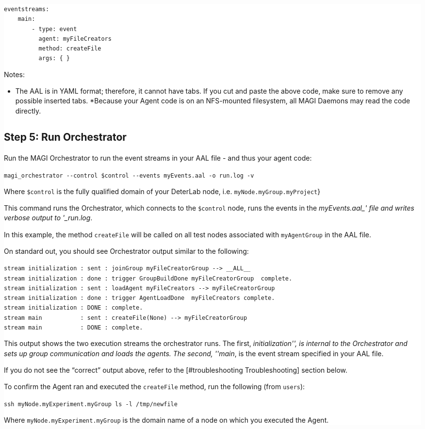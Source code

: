 	eventstreams:
	    main:
	        - type: event
	          agent: myFileCreators
	          method: createFile
	          args: { }
	
	

Notes:
* The AAL is in YAML format; therefore, it cannot have tabs. If you cut and paste the above code, make sure to remove any possible inserted tabs.
*Because your Agent code is on an NFS-mounted filesystem, all MAGI Daemons may read the code directly.

## Step 5: Run Orchestrator
Run the MAGI Orchestrator to run the event streams in your AAL file - and thus your agent code:

	
	magi_orchestrator --control $control --events myEvents.aal -o run.log -v
	


Where `$control` is the fully qualified domain of your DeterLab node, i.e. `myNode.myGroup.myProject`}

This command runs the Orchestrator, which connects to the `$control` node, runs the events in the *myEvents.aal_' file and writes verbose output to '_run.log*.

In this example, the method `createFile` will be called on all test nodes associated with `myAgentGroup` in the AAL file.

On standard out, you should see Orchestrator output similar to the following:


	
	stream initialization : sent : joinGroup myFileCreatorGroup --> __ALL__
	stream initialization : done : trigger GroupBuildDone myFileCreatorGroup  complete.
	stream initialization : sent : loadAgent myFileCreators --> myFileCreatorGroup
	stream initialization : done : trigger AgentLoadDone  myFileCreators complete.
	stream initialization : DONE : complete.
	stream main           : sent : createFile(None) --> myFileCreatorGroup
	stream main           : DONE : complete.
	
	


This output shows the two execution streams the orchestrator runs. The first, _initialization'', is internal to the Orchestrator and sets up group communication and loads the agents. The second, ''main_, is the event stream specified in your AAL file.

If you do not see the “correct” output above, refer to the [#troubleshooting Troubleshooting] section below. 

To confirm the Agent ran and executed the `createFile` method, run the following (from `users`):

	
	ssh myNode.myExperiment.myGroup ls -l /tmp/newfile
	

Where `myNode.myExperiment.myGroup` is the domain name of a node on which you executed the Agent.
